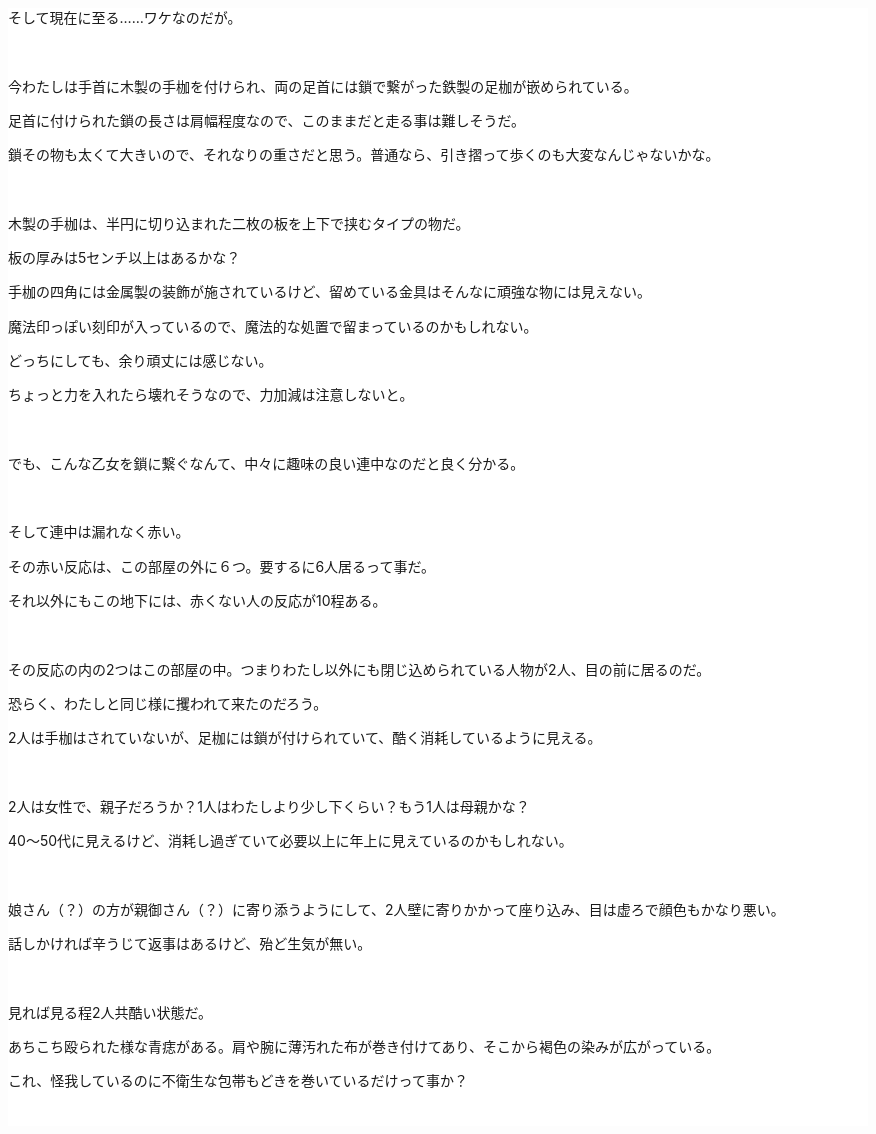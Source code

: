 そして現在に至る……ワケなのだが。

&nbsp;

今わたしは手首に木製の手枷を付けられ、両の足首には鎖で繋がった鉄製の足枷が嵌められている。

足首に付けられた鎖の長さは肩幅程度なので、このままだと走る事は難しそうだ。

鎖その物も太くて大きいので、それなりの重さだと思う。普通なら、引き摺って歩くのも大変なんじゃないかな。

&nbsp;

木製の手枷は、半円に切り込まれた二枚の板を上下で挟むタイプの物だ。

板の厚みは5センチ以上はあるかな？

手枷の四角には金属製の装飾が施されているけど、留めている金具はそんなに頑強な物には見えない。

魔法印っぽい刻印が入っているので、魔法的な処置で留まっているのかもしれない。

どっちにしても、余り頑丈には感じない。

ちょっと力を入れたら壊れそうなので、力加減は注意しないと。

&nbsp;

でも、こんな乙女を鎖に繋ぐなんて、中々に趣味の良い連中なのだと良く分かる。

&nbsp;

そして連中は漏れなく赤い。

その赤い反応は、この部屋の外に６つ。要するに6人居るって事だ。

それ以外にもこの地下には、赤くない人の反応が10程ある。

&nbsp;

その反応の内の2つはこの部屋の中。つまりわたし以外にも閉じ込められている人物が2人、目の前に居るのだ。

恐らく、わたしと同じ様に攫われて来たのだろう。

2人は手枷はされていないが、足枷には鎖が付けられていて、酷く消耗しているように見える。

&nbsp;

2人は女性で、親子だろうか？1人はわたしより少し下くらい？もう1人は母親かな？

40～50代に見えるけど、消耗し過ぎていて必要以上に年上に見えているのかもしれない。

&nbsp;

娘さん（？）の方が親御さん（？）に寄り添うようにして、2人壁に寄りかかって座り込み、目は虚ろで顔色もかなり悪い。

話しかければ辛うじて返事はあるけど、殆ど生気が無い。

&nbsp;

見れば見る程2人共酷い状態だ。

あちこち殴られた様な青痣がある。肩や腕に薄汚れた布が巻き付けてあり、そこから褐色の染みが広がっている。

これ、怪我しているのに不衛生な包帯もどきを巻いているだけって事か？

&nbsp;
